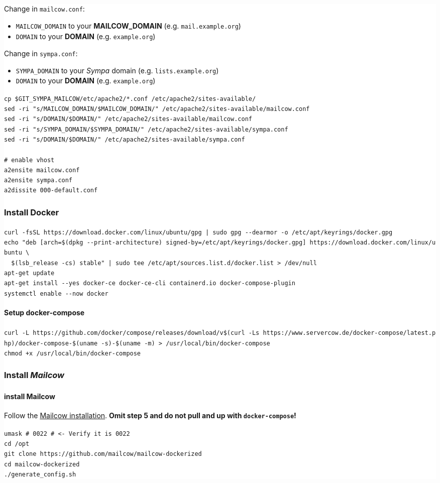 Change in `mailcow.conf`:

- `MAILCOW_DOMAIN` to your **MAILCOW_DOMAIN** (e.g. `mail.example.org`)
- `DOMAIN` to your **DOMAIN** (e.g. `example.org`)

Change in `sympa.conf`:

- `SYMPA_DOMAIN` to your *Sympa* domain (e.g. `lists.example.org`)
- `DOMAIN` to your **DOMAIN** (e.g. `example.org`)

```
cp $GIT_SYMPA_MAILCOW/etc/apache2/*.conf /etc/apache2/sites-available/
sed -ri "s/MAILCOW_DOMAIN/$MAILCOW_DOMAIN/" /etc/apache2/sites-available/mailcow.conf
sed -ri "s/DOMAIN/$DOMAIN/" /etc/apache2/sites-available/mailcow.conf
sed -ri "s/SYMPA_DOMAIN/$SYMPA_DOMAIN/" /etc/apache2/sites-available/sympa.conf
sed -ri "s/DOMAIN/$DOMAIN/" /etc/apache2/sites-available/sympa.conf

# enable vhost
a2ensite mailcow.conf
a2ensite sympa.conf
a2dissite 000-default.conf
```

### Install Docker

```
curl -fsSL https://download.docker.com/linux/ubuntu/gpg | sudo gpg --dearmor -o /etc/apt/keyrings/docker.gpg
echo "deb [arch=$(dpkg --print-architecture) signed-by=/etc/apt/keyrings/docker.gpg] https://download.docker.com/linux/ubuntu \
  $(lsb_release -cs) stable" | sudo tee /etc/apt/sources.list.d/docker.list > /dev/null
apt-get update
apt-get install --yes docker-ce docker-ce-cli containerd.io docker-compose-plugin
systemctl enable --now docker
```

#### Setup docker-compose

```
curl -L https://github.com/docker/compose/releases/download/v$(curl -Ls https://www.servercow.de/docker-compose/latest.php)/docker-compose-$(uname -s)-$(uname -m) > /usr/local/bin/docker-compose
chmod +x /usr/local/bin/docker-compose
```

### Install *Mailcow*

#### install Mailcow

Follow the [Mailcow installation](https://mailcow.github.io/mailcow-dockerized-docs/i_u_m_install/). **Omit step 5 and do not pull and up with `docker-compose`!**

```
umask # 0022 # <- Verify it is 0022
cd /opt
git clone https://github.com/mailcow/mailcow-dockerized
cd mailcow-dockerized
./generate_config.sh
```
